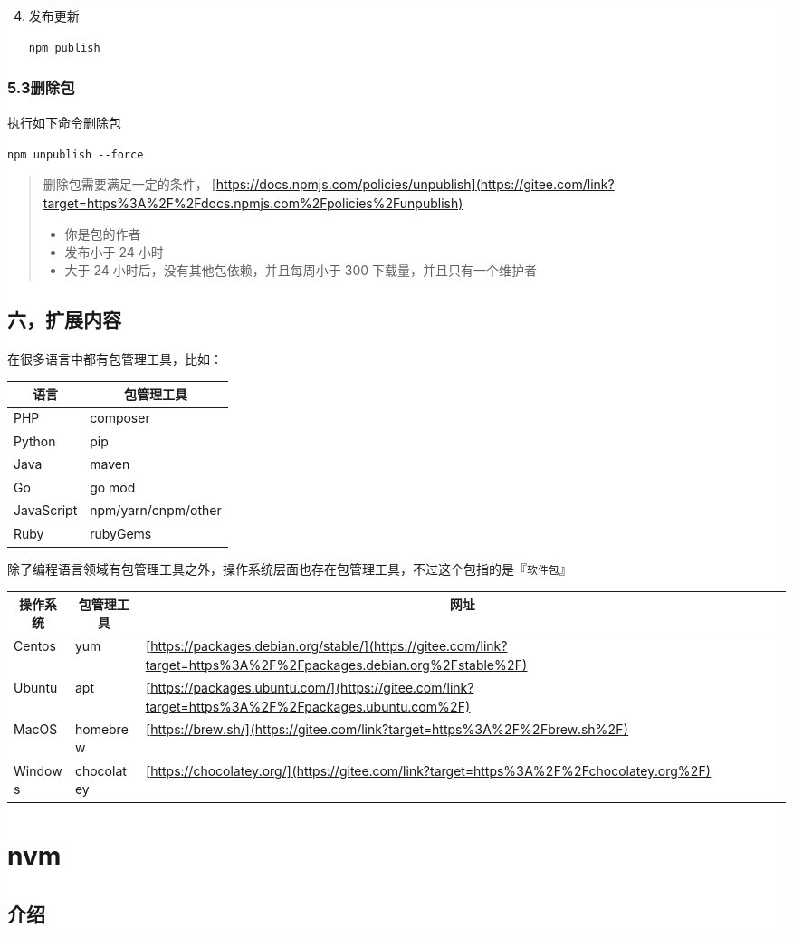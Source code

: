 4. 发布更新

   ```
   npm publish
   ```

### 5.3删除包

执行如下命令删除包

```
npm unpublish --force
```

> 删除包需要满足一定的条件， [https://docs.npmjs.com/policies/unpublish](https://gitee.com/link?target=https%3A%2F%2Fdocs.npmjs.com%2Fpolicies%2Funpublish)
>
> - 你是包的作者
> - 发布小于 24 小时
> - 大于 24 小时后，没有其他包依赖，并且每周小于 300 下载量，并且只有一个维护者

## 六，扩展内容

在很多语言中都有包管理工具，比如：

| 语言       | 包管理工具          |
| ---------- | ------------------- |
| PHP        | composer            |
| Python     | pip                 |
| Java       | maven               |
| Go         | go mod              |
| JavaScript | npm/yarn/cnpm/other |
| Ruby       | rubyGems            |

除了编程语言领域有包管理工具之外，操作系统层面也存在包管理工具，不过这个包指的是『`软件包`』

| 操作系统 | 包管理工具 | 网址                                                         |
| -------- | ---------- | ------------------------------------------------------------ |
| Centos   | yum        | [https://packages.debian.org/stable/](https://gitee.com/link?target=https%3A%2F%2Fpackages.debian.org%2Fstable%2F) |
| Ubuntu   | apt        | [https://packages.ubuntu.com/](https://gitee.com/link?target=https%3A%2F%2Fpackages.ubuntu.com%2F) |
| MacOS    | homebrew   | [https://brew.sh/](https://gitee.com/link?target=https%3A%2F%2Fbrew.sh%2F) |
| Windows  | chocolatey | [https://chocolatey.org/](https://gitee.com/link?target=https%3A%2F%2Fchocolatey.org%2F) |



# nvm

##  介绍

